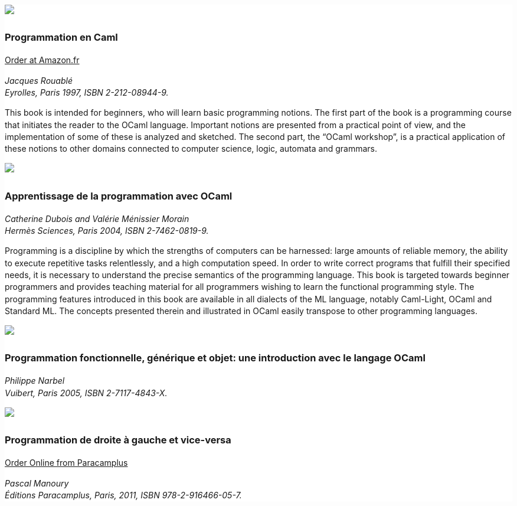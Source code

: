![](http://caml.inria.fr/about/books-images/rouable.jpg)

### Programmation en Caml

[Order at Amazon.fr](http://www.amazon.fr/exec/obidos/ASIN/2212089449)

*Jacques Rouablé  
 Eyrolles, Paris 1997, ISBN 2-212-08944-9.*

This book is intended for beginners, who will learn basic programming
notions. The first part of the book is a programming course that
initiates the reader to the OCaml language. Important notions are
presented from a practical point of view, and the implementation of some
of these is analyzed and sketched. The second part, the “OCaml
workshop”, is a practical application of these notions to other domains
connected to computer science, logic, automata and grammars.

![](http://caml.inria.fr/about/books-images/dubois-menissier.gif)

### Apprentissage de la programmation avec OCaml

*Catherine Dubois and Valérie Ménissier Morain  
 Hermès Sciences, Paris 2004, ISBN 2-7462-0819-9.*

Programming is a discipline by which the strengths of computers can be
harnessed: large amounts of reliable memory, the ability to execute
repetitive tasks relentlessly, and a high computation speed. In order to
write correct programs that fulfill their specified needs, it is
necessary to understand the precise semantics of the programming
language. This book is targeted towards beginner programmers and
provides teaching material for all programmers wishing to learn the
functional programming style. The programming features introduced in
this book are available in all dialects of the ML language, notably
Caml-Light, OCaml and Standard ML. The concepts presented therein and
illustrated in OCaml easily transpose to other programming languages.

![](http://caml.inria.fr/about/books-images/narbel.jpg)

### Programmation fonctionnelle, générique et objet: une introduction avec le langage OCaml

*Philippe Narbel  
 Vuibert, Paris 2005, ISBN 2-7117-4843-X.*

![](http://caml.inria.fr/about/books-images/manoury.png)

### Programmation de droite à gauche et vice-versa

[Order Online from Paracamplus](http://paracamplus.com)

*Pascal Manoury  
 Éditions Paracamplus, Paris, 2011, ISBN 978-2-916466-05-7.*
